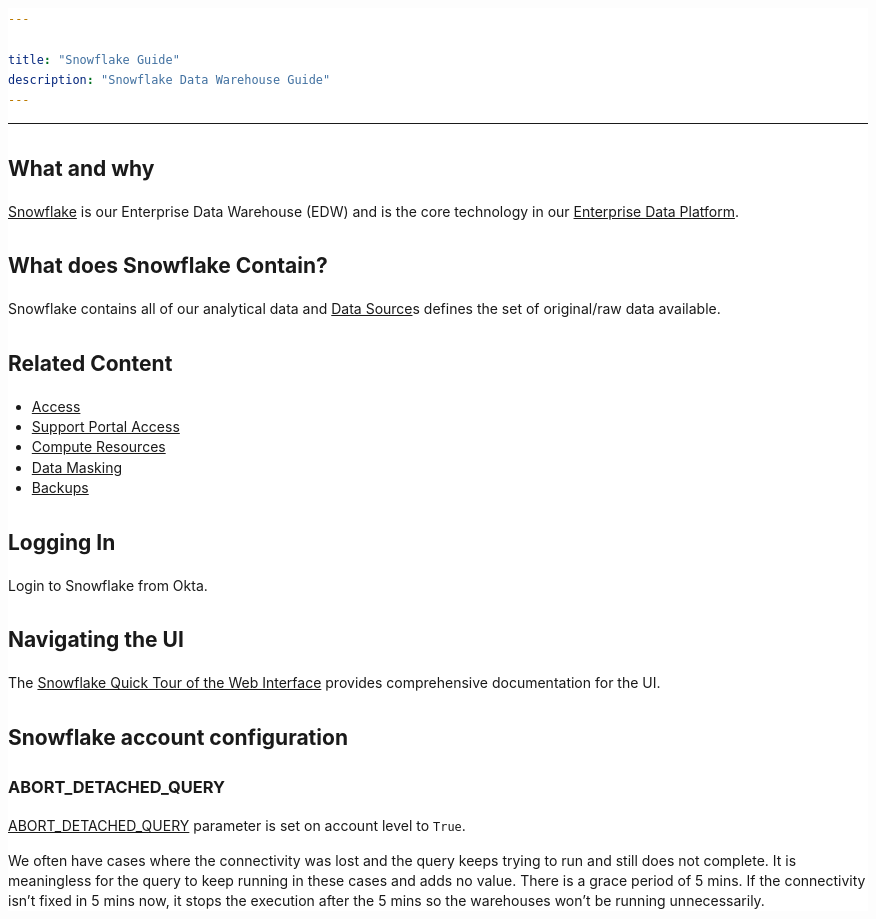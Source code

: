 ```yaml
---

title: "Snowflake Guide"
description: "Snowflake Data Warehouse Guide"
---
```










---

## What and why

[Snowflake](https://www.snowflake.com/) is our Enterprise Data Warehouse (EDW) and is the core technology in our [Enterprise Data Platform](/handbook/business-technology/data-team/platform/#our-data-stack).

## What does Snowflake Contain?

Snowflake contains all of our analytical data and [Data Source](/handbook/business-technology/data-team/platform/#data-sources)s defines the set of original/raw data available.

## Related Content

- [Access](/handbook/business-technology/data-team/platform/#warehouse-access)
- [Support Portal Access](/handbook/business-technology/data-team/platform/#data-warehouse)
- [Compute Resources](/handbook/business-technology/data-team/platform/#compute-resources)
- [Data Masking](/handbook/business-technology/data-team/platform/#data-masking)
- [Backups](/handbook/business-technology/data-team/platform/#backups)

## Logging In

Login to Snowflake from Okta.

## Navigating the UI

The [Snowflake Quick Tour of the Web Interface](https://docs.snowflake.com/en/user-guide/snowflake-manager.html) provides comprehensive documentation for the UI.

## Snowflake account configuration

### ABORT_DETACHED_QUERY

[ABORT_DETACHED_QUERY](https://docs.snowflake.com/en/sql-reference/parameters#abort-detached-query) parameter is set on account level to `True`.

We often have cases where the connectivity was lost and the query keeps trying to run and still does not complete. It is meaningless for the query to keep running in these cases and adds no value. There is a grace period of 5 mins. If the connectivity isn’t fixed in 5 mins now, it stops the execution after the 5 mins so the warehouses won’t be running unnecessarily.
